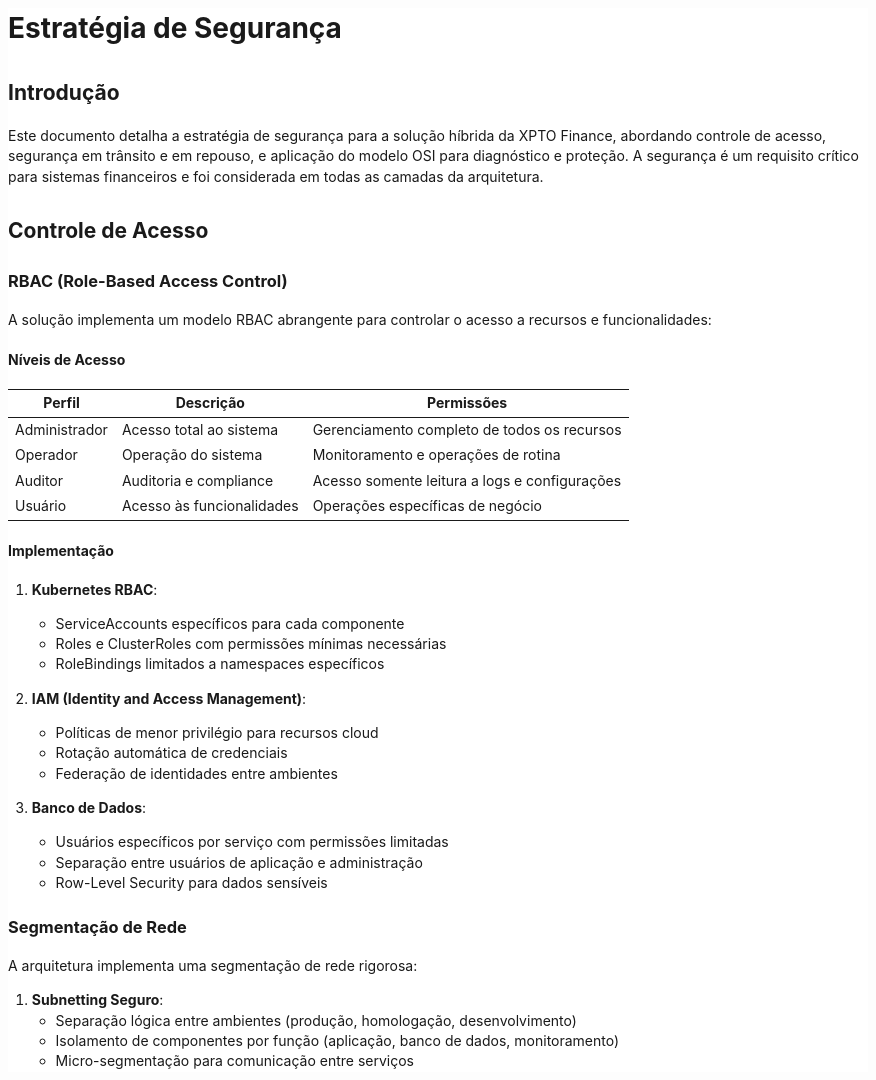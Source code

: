 # Estratégia de Segurança

## Introdução

Este documento detalha a estratégia de segurança para a solução híbrida da XPTO Finance, abordando controle de acesso, segurança em trânsito e em repouso, e aplicação do modelo OSI para diagnóstico e proteção. A segurança é um requisito crítico para sistemas financeiros e foi considerada em todas as camadas da arquitetura.

## Controle de Acesso

### RBAC (Role-Based Access Control)

A solução implementa um modelo RBAC abrangente para controlar o acesso a recursos e funcionalidades:

#### Níveis de Acesso

| Perfil | Descrição | Permissões |
|--------|-----------|------------|
| Administrador | Acesso total ao sistema | Gerenciamento completo de todos os recursos |
| Operador | Operação do sistema | Monitoramento e operações de rotina |
| Auditor | Auditoria e compliance | Acesso somente leitura a logs e configurações |
| Usuário | Acesso às funcionalidades | Operações específicas de negócio |

#### Implementação

1. **Kubernetes RBAC**:
   - ServiceAccounts específicos para cada componente
   - Roles e ClusterRoles com permissões mínimas necessárias
   - RoleBindings limitados a namespaces específicos

2. **IAM (Identity and Access Management)**:
   - Políticas de menor privilégio para recursos cloud
   - Rotação automática de credenciais
   - Federação de identidades entre ambientes

3. **Banco de Dados**:
   - Usuários específicos por serviço com permissões limitadas
   - Separação entre usuários de aplicação e administração
   - Row-Level Security para dados sensíveis

### Segmentação de Rede

A arquitetura implementa uma segmentação de rede rigorosa:

1. **Subnetting Seguro**:
   - Separação lógica entre ambientes (produção, homologação, desenvolvimento)
   - Isolamento de componentes por função (aplicação, banco de dados, monitoramento)
   - Micro-segmentação para comunicação entre serviços
